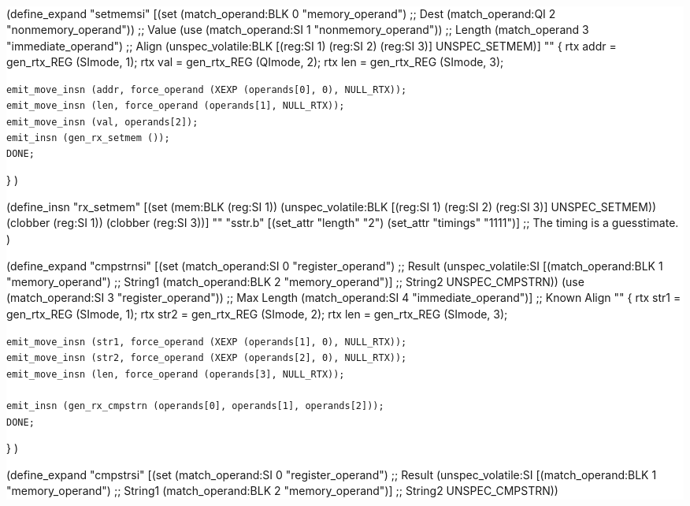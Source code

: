 (define_expand "setmemsi"
  [(set (match_operand:BLK 0 "memory_operand")     ;; Dest
        (match_operand:QI  2 "nonmemory_operand")) ;; Value
   (use (match_operand:SI  1 "nonmemory_operand")) ;; Length
   (match_operand          3 "immediate_operand")  ;; Align
   (unspec_volatile:BLK [(reg:SI 1) (reg:SI 2) (reg:SI 3)] UNSPEC_SETMEM)]
  ""
  {
    rtx addr = gen_rtx_REG (SImode, 1);
    rtx val  = gen_rtx_REG (QImode, 2);
    rtx len  = gen_rtx_REG (SImode, 3);

    emit_move_insn (addr, force_operand (XEXP (operands[0], 0), NULL_RTX));
    emit_move_insn (len, force_operand (operands[1], NULL_RTX));
    emit_move_insn (val, operands[2]);
    emit_insn (gen_rx_setmem ());
    DONE;
  }
)

(define_insn "rx_setmem"
  [(set (mem:BLK (reg:SI 1))
	(unspec_volatile:BLK [(reg:SI 1) (reg:SI 2) (reg:SI 3)] UNSPEC_SETMEM))
   (clobber (reg:SI 1))
   (clobber (reg:SI 3))]
  ""
  "sstr.b"
  [(set_attr "length" "2")
   (set_attr "timings" "1111")] ;; The timing is a guesstimate.
)

(define_expand "cmpstrnsi"
  [(set (match_operand:SI                       0 "register_operand")   ;; Result
	(unspec_volatile:SI [(match_operand:BLK 1 "memory_operand")     ;; String1
			     (match_operand:BLK 2 "memory_operand")]    ;; String2
			    UNSPEC_CMPSTRN))
   (use (match_operand:SI                       3 "register_operand"))  ;; Max Length
   (match_operand:SI                            4 "immediate_operand")] ;; Known Align
  ""
  {
    rtx str1 = gen_rtx_REG (SImode, 1);
    rtx str2 = gen_rtx_REG (SImode, 2);
    rtx len  = gen_rtx_REG (SImode, 3);
  
    emit_move_insn (str1, force_operand (XEXP (operands[1], 0), NULL_RTX));
    emit_move_insn (str2, force_operand (XEXP (operands[2], 0), NULL_RTX));
    emit_move_insn (len, force_operand (operands[3], NULL_RTX));

    emit_insn (gen_rx_cmpstrn (operands[0], operands[1], operands[2]));
    DONE;
  }
)

(define_expand "cmpstrsi"
  [(set (match_operand:SI                       0 "register_operand")   ;; Result
	(unspec_volatile:SI [(match_operand:BLK 1 "memory_operand")     ;; String1
			     (match_operand:BLK 2 "memory_operand")]    ;; String2
			    UNSPEC_CMPSTRN))
